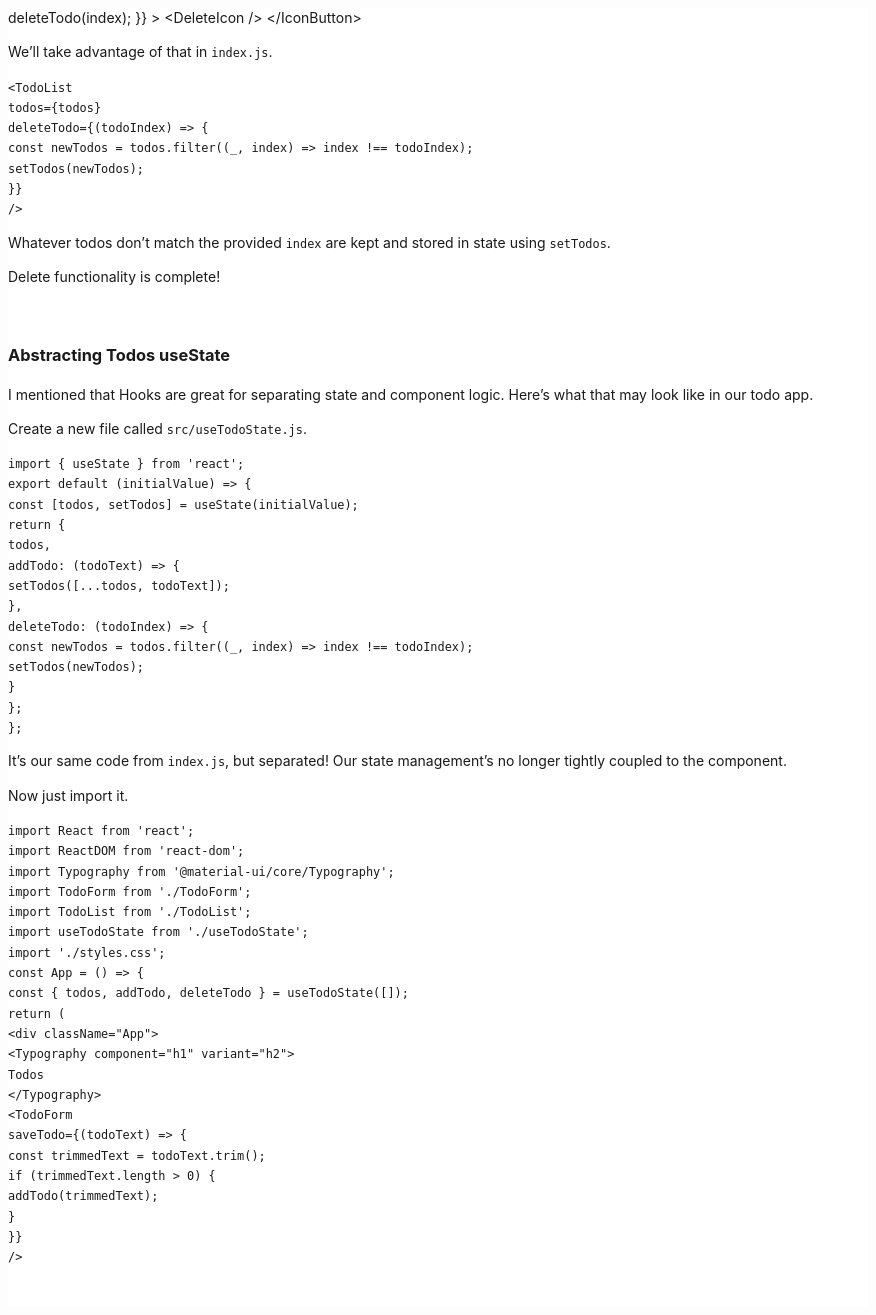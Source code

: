deleteTodo(index);
}}
&gt;
&lt;DeleteIcon /&gt;
&lt;/IconButton&gt;
</code></pre>
<p>We’ll take advantage of that in <code>index.js</code>.</p>
<pre><code class="language-jsx">&lt;TodoList
todos={todos}
deleteTodo={(todoIndex) =&gt; {
const newTodos = todos.filter((_, index) =&gt; index !== todoIndex);
setTodos(newTodos);
}}
/&gt;
</code></pre>
<p>Whatever todos don’t match the provided <code>index</code> are kept and stored in state using <code>setTodos</code>.</p>
<p>Delete functionality is complete!</p>
<p><img src="https://cdn-media-1.freecodecamp.org/images/1*i7WsUbuF0pI2HS0b6ddZ8Q.gif" alt=""></p>
<h3 id="abstractingtodosusestate">Abstracting Todos useState</h3>
<p>I mentioned that Hooks are great for separating state and component logic. Here’s what that may look like in our todo app.</p>
<p>Create a new file called <code>src/useTodoState.js</code>.</p>
<pre><code class="language-js">import { useState } from 'react';
export default (initialValue) =&gt; {
const [todos, setTodos] = useState(initialValue);
return {
todos,
addTodo: (todoText) =&gt; {
setTodos([...todos, todoText]);
},
deleteTodo: (todoIndex) =&gt; {
const newTodos = todos.filter((_, index) =&gt; index !== todoIndex);
setTodos(newTodos);
}
};
};
</code></pre>
<p>It’s our same code from <code>index.js</code>, but separated! Our state management’s no longer tightly coupled to the component.</p>
<p>Now just import it.</p>
<pre><code class="language-jsx">import React from 'react';
import ReactDOM from 'react-dom';
import Typography from '@material-ui/core/Typography';
import TodoForm from './TodoForm';
import TodoList from './TodoList';
import useTodoState from './useTodoState';
import './styles.css';
const App = () =&gt; {
const { todos, addTodo, deleteTodo } = useTodoState([]);
return (
&lt;div className="App"&gt;
&lt;Typography component="h1" variant="h2"&gt;
Todos
&lt;/Typography&gt;
&lt;TodoForm
saveTodo={(todoText) =&gt; {
const trimmedText = todoText.trim();
if (trimmedText.length &gt; 0) {
addTodo(trimmedText);
}
}}
/&gt;